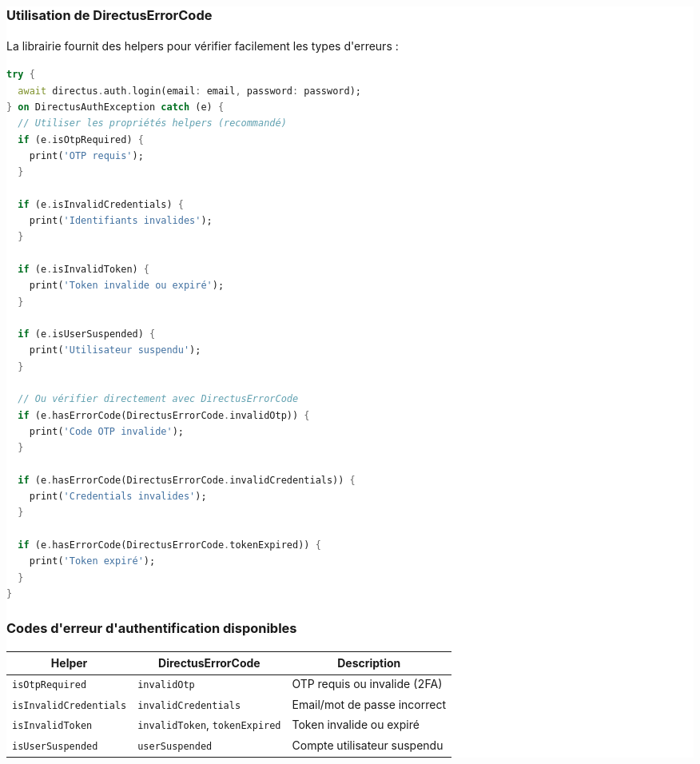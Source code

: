 
### Utilisation de DirectusErrorCode

La librairie fournit des helpers pour vérifier facilement les types d'erreurs :

```dart
try {
  await directus.auth.login(email: email, password: password);
} on DirectusAuthException catch (e) {
  // Utiliser les propriétés helpers (recommandé)
  if (e.isOtpRequired) {
    print('OTP requis');
  }
  
  if (e.isInvalidCredentials) {
    print('Identifiants invalides');
  }
  
  if (e.isInvalidToken) {
    print('Token invalide ou expiré');
  }
  
  if (e.isUserSuspended) {
    print('Utilisateur suspendu');
  }
  
  // Ou vérifier directement avec DirectusErrorCode
  if (e.hasErrorCode(DirectusErrorCode.invalidOtp)) {
    print('Code OTP invalide');
  }
  
  if (e.hasErrorCode(DirectusErrorCode.invalidCredentials)) {
    print('Credentials invalides');
  }
  
  if (e.hasErrorCode(DirectusErrorCode.tokenExpired)) {
    print('Token expiré');
  }
}
```

### Codes d'erreur d'authentification disponibles

| Helper | DirectusErrorCode | Description |
|--------|-------------------|-------------|
| `isOtpRequired` | `invalidOtp` | OTP requis ou invalide (2FA) |
| `isInvalidCredentials` | `invalidCredentials` | Email/mot de passe incorrect |
| `isInvalidToken` | `invalidToken`, `tokenExpired` | Token invalide ou expiré |
| `isUserSuspended` | `userSuspended` | Compte utilisateur suspendu |
